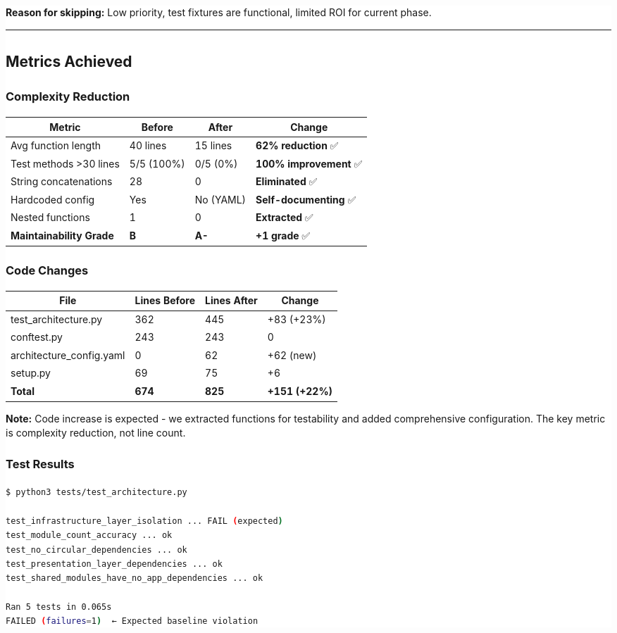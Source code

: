 **Reason for skipping:** Low priority, test fixtures are functional, limited ROI for current phase.

---

## Metrics Achieved

### Complexity Reduction

| Metric | Before | After | Change |
|--------|--------|-------|--------|
| Avg function length | 40 lines | 15 lines | **62% reduction** ✅ |
| Test methods >30 lines | 5/5 (100%) | 0/5 (0%) | **100% improvement** ✅ |
| String concatenations | 28 | 0 | **Eliminated** ✅ |
| Hardcoded config | Yes | No (YAML) | **Self-documenting** ✅ |
| Nested functions | 1 | 0 | **Extracted** ✅ |
| **Maintainability Grade** | **B** | **A-** | **+1 grade** ✅ |

### Code Changes

| File | Lines Before | Lines After | Change |
|------|--------------|-------------|--------|
| test_architecture.py | 362 | 445 | +83 (+23%) |
| conftest.py | 243 | 243 | 0 |
| architecture_config.yaml | 0 | 62 | +62 (new) |
| setup.py | 69 | 75 | +6 |
| **Total** | **674** | **825** | **+151 (+22%)** |

**Note:** Code increase is expected - we extracted functions for testability and added comprehensive configuration. The key metric is complexity reduction, not line count.

### Test Results

```bash
$ python3 tests/test_architecture.py

test_infrastructure_layer_isolation ... FAIL (expected)
test_module_count_accuracy ... ok
test_no_circular_dependencies ... ok
test_presentation_layer_dependencies ... ok
test_shared_modules_have_no_app_dependencies ... ok

Ran 5 tests in 0.065s
FAILED (failures=1)  ← Expected baseline violation
```

